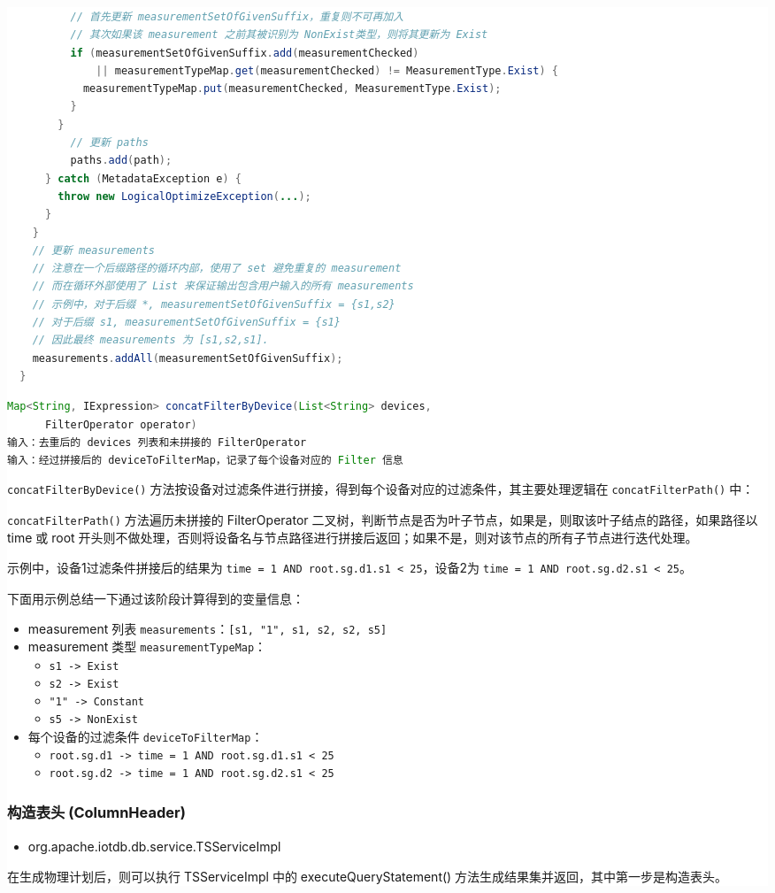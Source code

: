 ```java
          // 首先更新 measurementSetOfGivenSuffix，重复则不可再加入
          // 其次如果该 measurement 之前其被识别为 NonExist类型，则将其更新为 Exist
          if (measurementSetOfGivenSuffix.add(measurementChecked)
              || measurementTypeMap.get(measurementChecked) != MeasurementType.Exist) {
            measurementTypeMap.put(measurementChecked, MeasurementType.Exist);
          }
        }
          // 更新 paths
          paths.add(path);
      } catch (MetadataException e) {
        throw new LogicalOptimizeException(...);
      }
    }
    // 更新 measurements
    // 注意在一个后缀路径的循环内部，使用了 set 避免重复的 measurement
    // 而在循环外部使用了 List 来保证输出包含用户输入的所有 measurements
    // 示例中，对于后缀 *, measurementSetOfGivenSuffix = {s1,s2}
    // 对于后缀 s1, measurementSetOfGivenSuffix = {s1}
    // 因此最终 measurements 为 [s1,s2,s1].
    measurements.addAll(measurementSetOfGivenSuffix);
  }
```

```java
Map<String, IExpression> concatFilterByDevice(List<String> devices,
      FilterOperator operator)
输入：去重后的 devices 列表和未拼接的 FilterOperator
输入：经过拼接后的 deviceToFilterMap，记录了每个设备对应的 Filter 信息
```

`concatFilterByDevice()` 方法按设备对过滤条件进行拼接，得到每个设备对应的过滤条件，其主要处理逻辑在 `concatFilterPath()` 中：

`concatFilterPath()` 方法遍历未拼接的 FilterOperator 二叉树，判断节点是否为叶子节点，如果是，则取该叶子结点的路径，如果路径以 time 或 root 开头则不做处理，否则将设备名与节点路径进行拼接后返回；如果不是，则对该节点的所有子节点进行迭代处理。

示例中，设备1过滤条件拼接后的结果为 `time = 1 AND root.sg.d1.s1 < 25`，设备2为 `time = 1 AND root.sg.d2.s1 < 25`。

下面用示例总结一下通过该阶段计算得到的变量信息：

- measurement 列表 `measurements`：`[s1, "1", s1, s2, s2, s5]`
- measurement 类型 `measurementTypeMap`：
  -  `s1 -> Exist`
  -  `s2 -> Exist`
  -  `"1" -> Constant`
  -  `s5 -> NonExist`
- 每个设备的过滤条件 `deviceToFilterMap`：
  -  `root.sg.d1 -> time = 1 AND root.sg.d1.s1 < 25`
  -  `root.sg.d2 -> time = 1 AND root.sg.d2.s1 < 25`

### 构造表头 (ColumnHeader)

- org.apache.iotdb.db.service.TSServiceImpl

在生成物理计划后，则可以执行 TSServiceImpl 中的 executeQueryStatement() 方法生成结果集并返回，其中第一步是构造表头。
